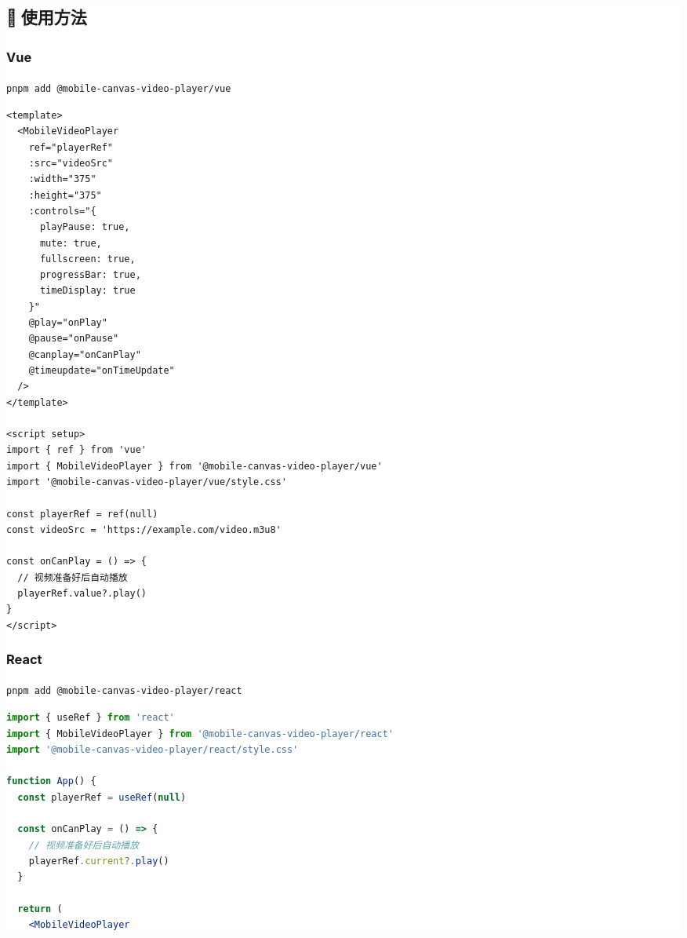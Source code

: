 ## 📖 使用方法

### Vue

```bash
pnpm add @mobile-canvas-video-player/vue
```

```vue
<template>
  <MobileVideoPlayer
    ref="playerRef"
    :src="videoSrc"
    :width="375"
    :height="375"
    :controls="{
      playPause: true,
      mute: true,
      fullscreen: true,
      progressBar: true,
      timeDisplay: true
    }"
    @play="onPlay"
    @pause="onPause"
    @canplay="onCanPlay"
    @timeupdate="onTimeUpdate"
  />
</template>

<script setup>
import { ref } from 'vue'
import { MobileVideoPlayer } from '@mobile-canvas-video-player/vue'
import '@mobile-canvas-video-player/vue/style.css'

const playerRef = ref(null)
const videoSrc = 'https://example.com/video.m3u8'

const onCanPlay = () => {
  // 视频准备好后自动播放
  playerRef.value?.play()
}
</script>
```

### React

```bash
pnpm add @mobile-canvas-video-player/react
```

```jsx
import { useRef } from 'react'
import { MobileVideoPlayer } from '@mobile-canvas-video-player/react'
import '@mobile-canvas-video-player/react/style.css'

function App() {
  const playerRef = useRef(null)

  const onCanPlay = () => {
    // 视频准备好后自动播放
    playerRef.current?.play()
  }

  return (
    <MobileVideoPlayer
```
